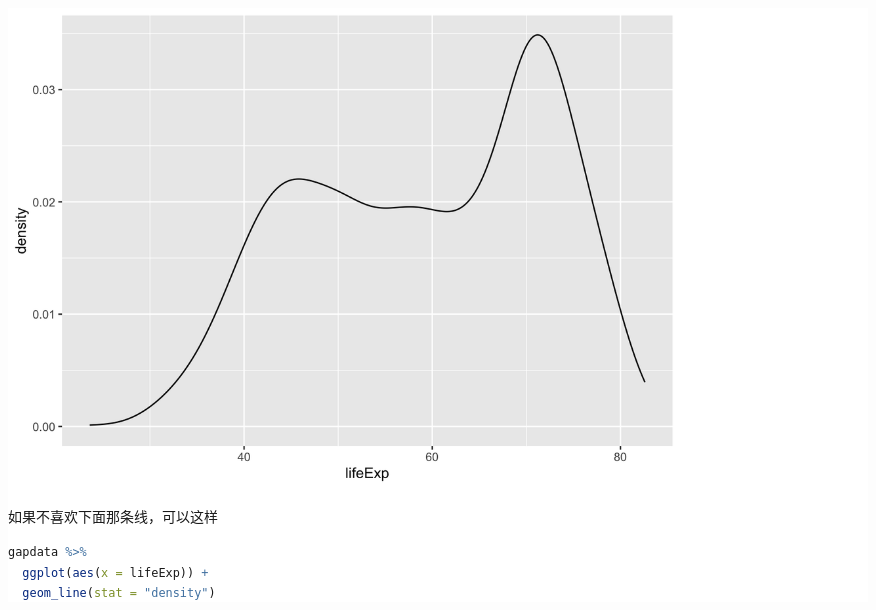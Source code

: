 <img src="tidyverse_ggplot2_geom_files/figure-html/ggplot2-geom-26-1.png" width="672" />

如果不喜欢下面那条线，可以这样

```r
gapdata %>%
  ggplot(aes(x = lifeExp)) +
  geom_line(stat = "density")
```
